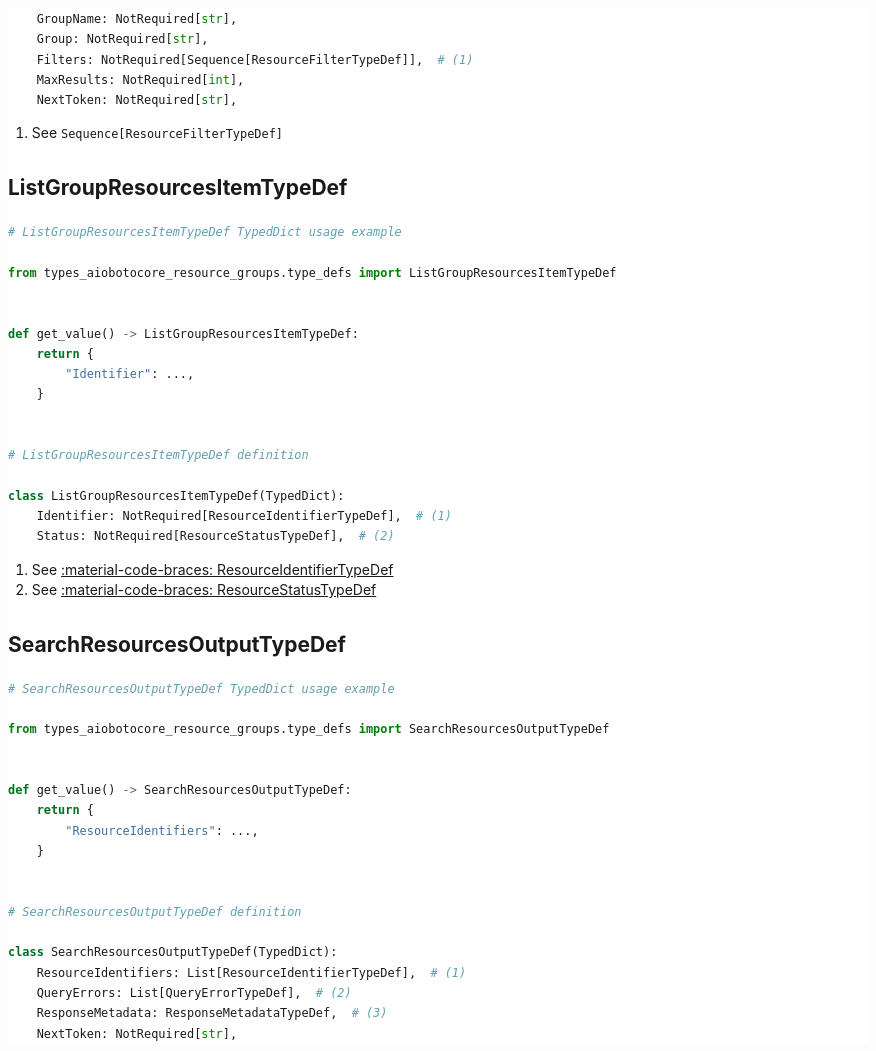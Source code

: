 ```python
    GroupName: NotRequired[str],
    Group: NotRequired[str],
    Filters: NotRequired[Sequence[ResourceFilterTypeDef]],  # (1)
    MaxResults: NotRequired[int],
    NextToken: NotRequired[str],
```

1. See `Sequence[ResourceFilterTypeDef]`

## ListGroupResourcesItemTypeDef

```python
# ListGroupResourcesItemTypeDef TypedDict usage example

from types_aiobotocore_resource_groups.type_defs import ListGroupResourcesItemTypeDef


def get_value() -> ListGroupResourcesItemTypeDef:
    return {
        "Identifier": ...,
    }


# ListGroupResourcesItemTypeDef definition

class ListGroupResourcesItemTypeDef(TypedDict):
    Identifier: NotRequired[ResourceIdentifierTypeDef],  # (1)
    Status: NotRequired[ResourceStatusTypeDef],  # (2)
```

1. See [:material-code-braces: ResourceIdentifierTypeDef](./type_defs.md#resourceidentifiertypedef)
2. See [:material-code-braces: ResourceStatusTypeDef](./type_defs.md#resourcestatustypedef)

## SearchResourcesOutputTypeDef

```python
# SearchResourcesOutputTypeDef TypedDict usage example

from types_aiobotocore_resource_groups.type_defs import SearchResourcesOutputTypeDef


def get_value() -> SearchResourcesOutputTypeDef:
    return {
        "ResourceIdentifiers": ...,
    }


# SearchResourcesOutputTypeDef definition

class SearchResourcesOutputTypeDef(TypedDict):
    ResourceIdentifiers: List[ResourceIdentifierTypeDef],  # (1)
    QueryErrors: List[QueryErrorTypeDef],  # (2)
    ResponseMetadata: ResponseMetadataTypeDef,  # (3)
    NextToken: NotRequired[str],
```
